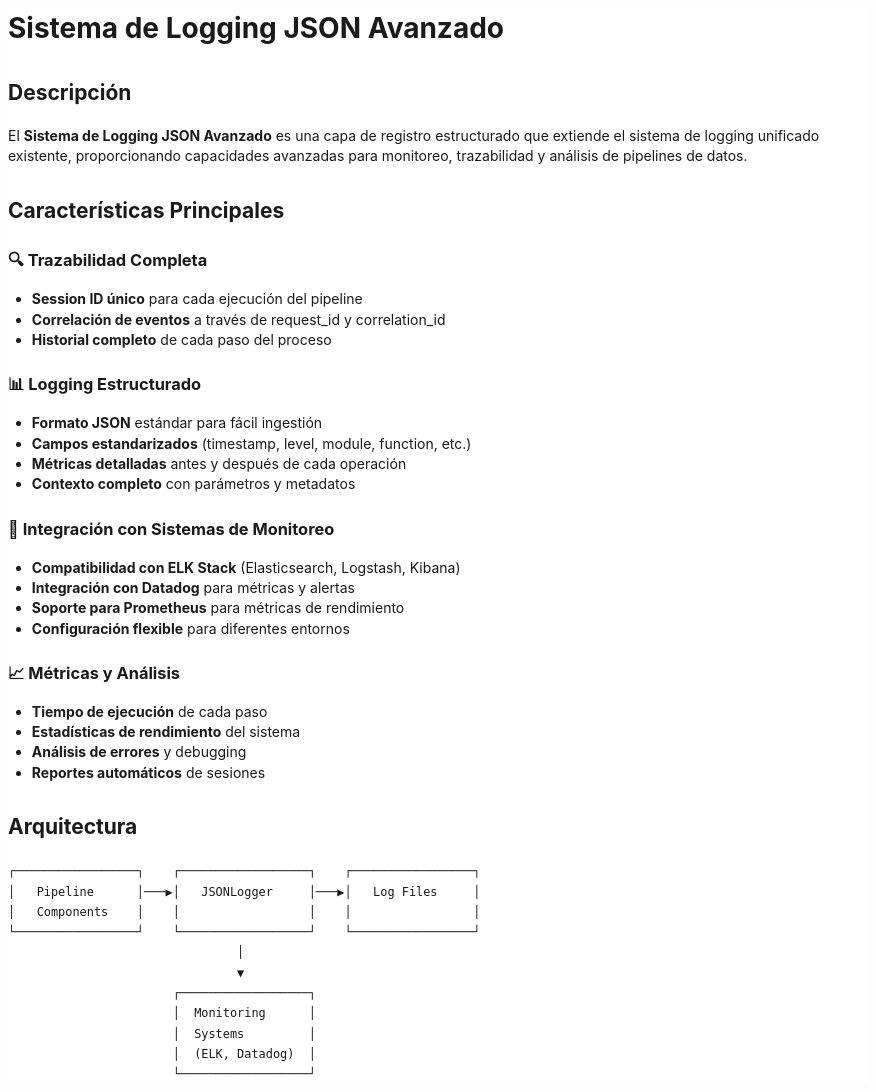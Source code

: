# Sistema de Logging JSON Avanzado

## Descripción

El **Sistema de Logging JSON Avanzado** es una capa de registro estructurado que extiende el sistema de logging unificado existente, proporcionando capacidades avanzadas para monitoreo, trazabilidad y análisis de pipelines de datos.

## Características Principales

### 🔍 **Trazabilidad Completa**
- **Session ID único** para cada ejecución del pipeline
- **Correlación de eventos** a través de request_id y correlation_id
- **Historial completo** de cada paso del proceso

### 📊 **Logging Estructurado**
- **Formato JSON** estándar para fácil ingestión
- **Campos estandarizados** (timestamp, level, module, function, etc.)
- **Métricas detalladas** antes y después de cada operación
- **Contexto completo** con parámetros y metadatos

### 🔧 **Integración con Sistemas de Monitoreo**
- **Compatibilidad con ELK Stack** (Elasticsearch, Logstash, Kibana)
- **Integración con Datadog** para métricas y alertas
- **Soporte para Prometheus** para métricas de rendimiento
- **Configuración flexible** para diferentes entornos

### 📈 **Métricas y Análisis**
- **Tiempo de ejecución** de cada paso
- **Estadísticas de rendimiento** del sistema
- **Análisis de errores** y debugging
- **Reportes automáticos** de sesiones

## Arquitectura

```
┌─────────────────┐    ┌──────────────────┐    ┌─────────────────┐
│   Pipeline      │───▶│   JSONLogger     │───▶│   Log Files     │
│   Components    │    │                  │    │                 │
└─────────────────┘    └──────────────────┘    └─────────────────┘
                                │
                                ▼
                       ┌──────────────────┐
                       │  Monitoring      │
                       │  Systems         │
                       │  (ELK, Datadog)  │
                       └──────────────────┘
```
